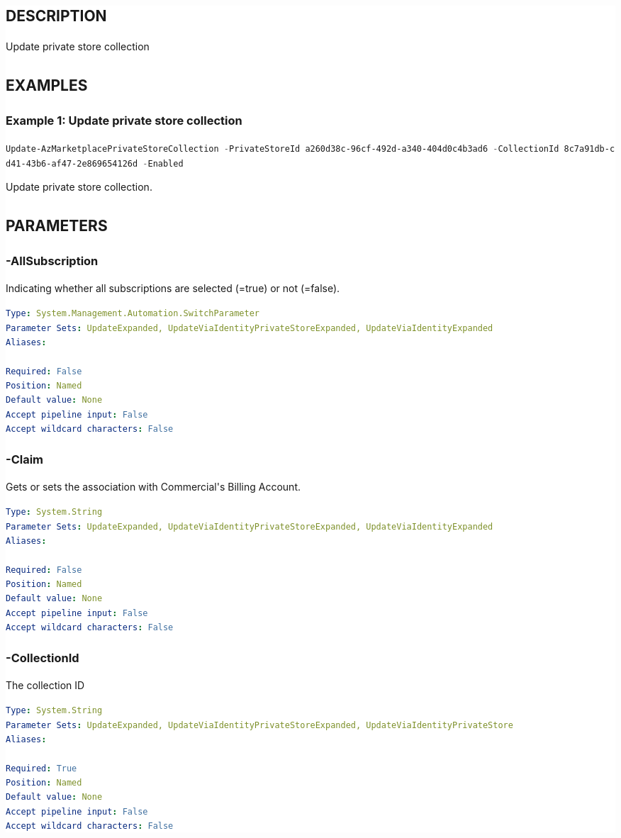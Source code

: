 ## DESCRIPTION
Update private store collection

## EXAMPLES

### Example 1: Update private store collection
```powershell
Update-AzMarketplacePrivateStoreCollection -PrivateStoreId a260d38c-96cf-492d-a340-404d0c4b3ad6 -CollectionId 8c7a91db-cd41-43b6-af47-2e869654126d -Enabled
```

Update private store collection.

## PARAMETERS

### -AllSubscription
Indicating whether all subscriptions are selected (=true) or not (=false).

```yaml
Type: System.Management.Automation.SwitchParameter
Parameter Sets: UpdateExpanded, UpdateViaIdentityPrivateStoreExpanded, UpdateViaIdentityExpanded
Aliases:

Required: False
Position: Named
Default value: None
Accept pipeline input: False
Accept wildcard characters: False
```

### -Claim
Gets or sets the association with Commercial's Billing Account.

```yaml
Type: System.String
Parameter Sets: UpdateExpanded, UpdateViaIdentityPrivateStoreExpanded, UpdateViaIdentityExpanded
Aliases:

Required: False
Position: Named
Default value: None
Accept pipeline input: False
Accept wildcard characters: False
```

### -CollectionId
The collection ID

```yaml
Type: System.String
Parameter Sets: UpdateExpanded, UpdateViaIdentityPrivateStoreExpanded, UpdateViaIdentityPrivateStore
Aliases:

Required: True
Position: Named
Default value: None
Accept pipeline input: False
Accept wildcard characters: False
```
